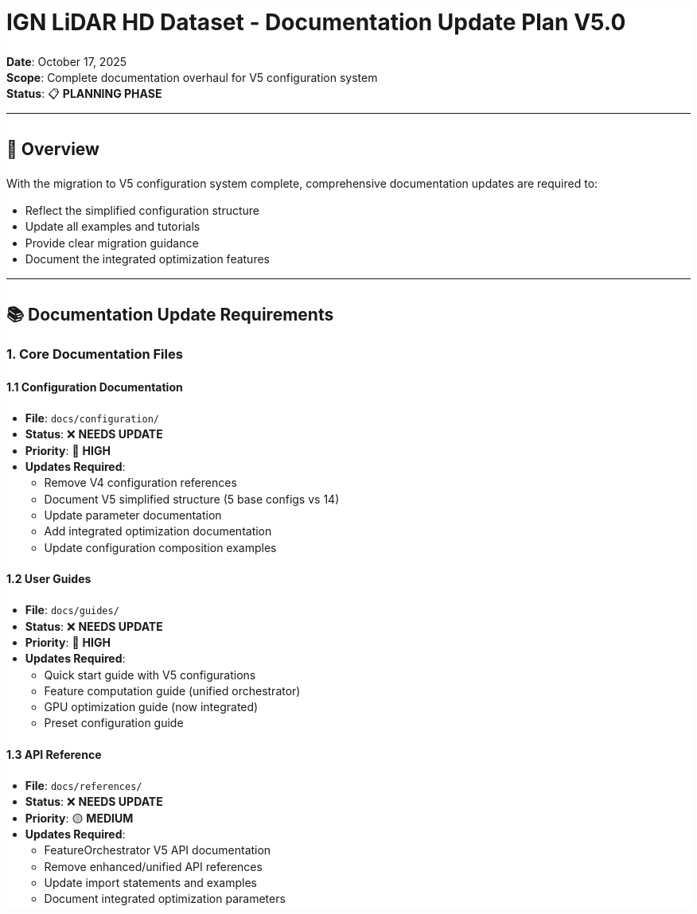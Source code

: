 # IGN LiDAR HD Dataset - Documentation Update Plan V5.0

**Date**: October 17, 2025  
**Scope**: Complete documentation overhaul for V5 configuration system  
**Status**: 📋 **PLANNING PHASE**

---

## 🎯 Overview

With the migration to V5 configuration system complete, comprehensive documentation updates are required to:

- Reflect the simplified configuration structure
- Update all examples and tutorials
- Provide clear migration guidance
- Document the integrated optimization features

---

## 📚 Documentation Update Requirements

### 1. **Core Documentation Files**

#### 1.1 Configuration Documentation

- **File**: `docs/configuration/`
- **Status**: ❌ **NEEDS UPDATE**
- **Priority**: 🔴 **HIGH**
- **Updates Required**:
  - Remove V4 configuration references
  - Document V5 simplified structure (5 base configs vs 14)
  - Update parameter documentation
  - Add integrated optimization documentation
  - Update configuration composition examples

#### 1.2 User Guides

- **File**: `docs/guides/`
- **Status**: ❌ **NEEDS UPDATE**
- **Priority**: 🔴 **HIGH**
- **Updates Required**:
  - Quick start guide with V5 configurations
  - Feature computation guide (unified orchestrator)
  - GPU optimization guide (now integrated)
  - Preset configuration guide

#### 1.3 API Reference

- **File**: `docs/references/`
- **Status**: ❌ **NEEDS UPDATE**
- **Priority**: 🟡 **MEDIUM**
- **Updates Required**:
  - FeatureOrchestrator V5 API documentation
  - Remove enhanced/unified API references
  - Update import statements and examples
  - Document integrated optimization parameters
